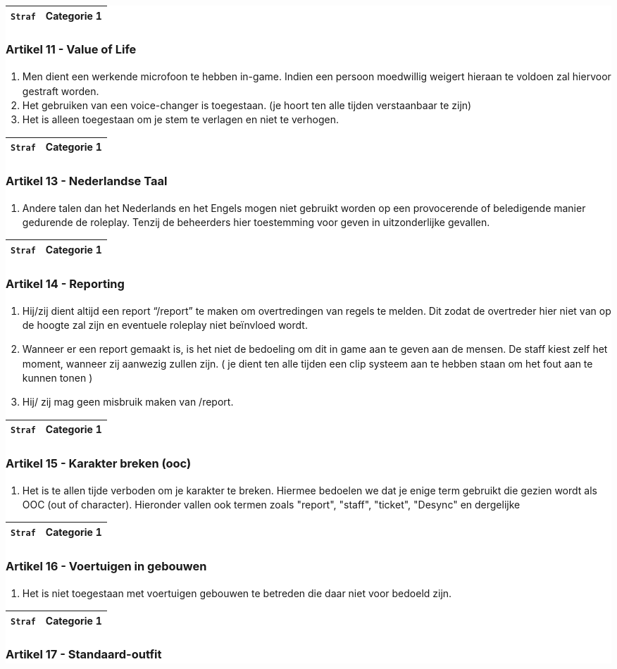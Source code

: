 | `Straf`     |  Categorie 1                         |
| ----------- | ------------------------------------ |

### Artikel 11 - Value of Life

1. Men dient een werkende microfoon te hebben in-game. Indien een persoon moedwillig weigert hieraan te voldoen zal hiervoor gestraft worden.
2. Het gebruiken van een voice-changer is toegestaan. (je hoort ten alle tijden verstaanbaar te zijn)
3. Het is alleen toegestaan om je stem te verlagen en niet te verhogen.

| `Straf`     |  Categorie 1                         |
| ----------- | ------------------------------------ |

### Artikel 13 - Nederlandse Taal

1. Andere talen dan het Nederlands en het Engels mogen niet gebruikt worden op een provocerende of beledigende manier gedurende de roleplay. 
Tenzij de beheerders hier toestemming voor geven in uitzonderlijke gevallen.

| `Straf`     |  Categorie 1                         |
| ----------- | ------------------------------------ |

### Artikel 14 - Reporting

1.  Hij/zij dient altijd een report “/report” te maken om overtredingen van regels te melden. 
    Dit zodat de overtreder hier niet van op de hoogte zal zijn en eventuele roleplay niet beïnvloed wordt.

2.  Wanneer er een report gemaakt is, is het niet de bedoeling om dit in game aan te geven aan de mensen. 
    De staff kiest zelf het moment, wanneer zij aanwezig zullen zijn. ( je dient ten alle tijden een clip systeem aan te hebben staan om het fout aan te kunnen tonen )

3.  Hij/ zij mag geen misbruik maken van /report.

| `Straf`     |  Categorie 1                         |
| ----------- | ------------------------------------ |

### Artikel 15 - Karakter breken (ooc)

1.  Het is te allen tijde verboden om je karakter te breken. Hiermee bedoelen we dat je enige term gebruikt die gezien wordt als OOC (out of character). 
    Hieronder vallen ook termen zoals "report", "staff", "ticket", "Desync" en dergelijke

| `Straf`     |  Categorie 1                         |
| ----------- | ------------------------------------ |


### Artikel 16 - Voertuigen in gebouwen

1.  Het is niet toegestaan met voertuigen gebouwen te betreden die daar niet voor bedoeld zijn.

| `Straf`     |  Categorie 1                         |
| ----------- | ------------------------------------ |

### Artikel 17 - Standaard-outfit
